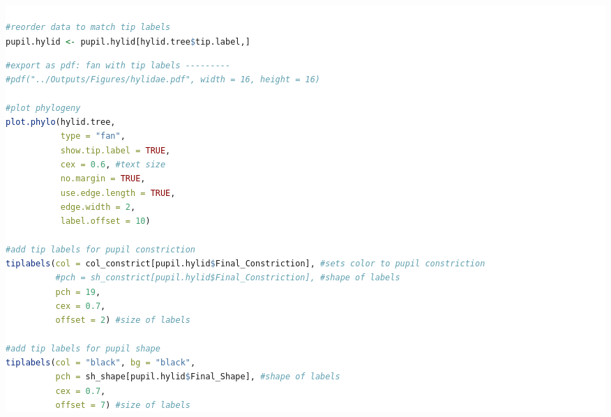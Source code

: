 ```r

#reorder data to match tip labels
pupil.hylid <- pupil.hylid[hylid.tree$tip.label,]
```


```r
#export as pdf: fan with tip labels ---------
#pdf("../Outputs/Figures/hylidae.pdf", width = 16, height = 16)

#plot phylogeny
plot.phylo(hylid.tree, 
           type = "fan", 
           show.tip.label = TRUE, 
           cex = 0.6, #text size
           no.margin = TRUE, 
           use.edge.length = TRUE, 
           edge.width = 2,
           label.offset = 10) 

#add tip labels for pupil constriction
tiplabels(col = col_constrict[pupil.hylid$Final_Constriction], #sets color to pupil constriction 
          #pch = sh_constrict[pupil.hylid$Final_Constriction], #shape of labels
          pch = 19,
          cex = 0.7,
          offset = 2) #size of labels

#add tip labels for pupil shape
tiplabels(col = "black", bg = "black",
          pch = sh_shape[pupil.hylid$Final_Shape], #shape of labels
          cex = 0.7,
          offset = 7) #size of labels
```

